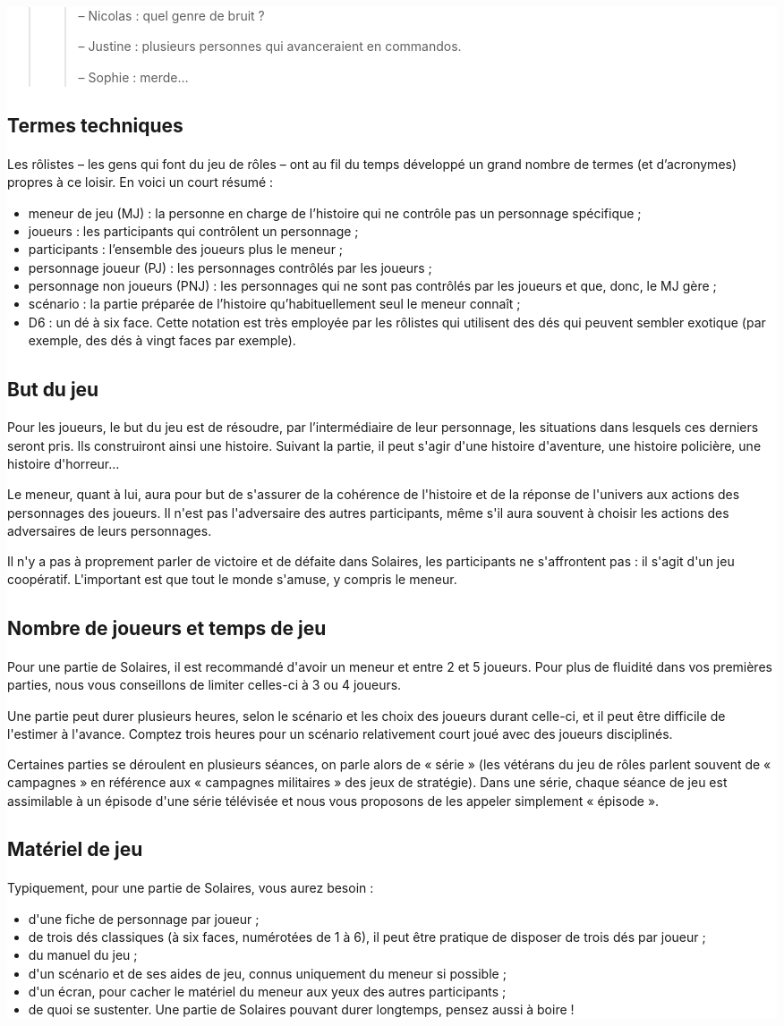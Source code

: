 >> – Nicolas : quel genre de bruit ?
>> 
>> – Justine : plusieurs personnes qui avanceraient en commandos.
>> 
>> – Sophie : merde…
## Termes techniques
Les rôlistes – les gens qui font du jeu de rôles – ont au fil du temps développé un grand nombre de termes (et d’acronymes) propres à ce loisir. En voici un court résumé :
* meneur de jeu (MJ) : la personne en charge de l’histoire qui ne contrôle pas un personnage spécifique ;
* joueurs : les participants qui contrôlent un personnage ;
* participants : l’ensemble des joueurs plus le meneur ;
* personnage joueur (PJ) : les personnages contrôlés par les joueurs ;
* personnage non joueurs (PNJ) : les personnages qui ne sont pas contrôlés par les joueurs et que, donc, le MJ gère ;
* scénario : la partie préparée de l’histoire qu’habituellement seul le meneur conna&icirc;t ;
* D6 : un dé à six face. Cette notation est très employée par les rôlistes qui utilisent des dés qui peuvent sembler exotique (par exemple, des dés à vingt faces par exemple).

## But du jeu
Pour les joueurs, le but du jeu est de résoudre, par l’intermédiaire de leur personnage, les situations dans lesquels ces derniers seront pris. Ils construiront ainsi une histoire. Suivant la partie, il peut s'agir d'une histoire d'aventure, une histoire policière, une histoire d'horreur…

Le meneur, quant à lui, aura pour but de s'assurer de la cohérence de l'histoire et de la réponse de l'univers aux actions des personnages des joueurs. Il n'est pas l'adversaire des autres participants, même s'il aura souvent à choisir les actions des adversaires de leurs personnages.

Il n'y a pas à proprement parler de victoire et de défaite dans Solaires, les participants ne s'affrontent pas : il s'agit d'un jeu coopératif. L'important est que tout le monde s'amuse, y compris le meneur.

## Nombre de joueurs et temps de jeu
Pour une partie de Solaires, il est recommandé d'avoir un meneur et entre 2 et 5 joueurs. Pour plus de fluidité dans vos premières parties, nous vous conseillons de limiter celles-ci à 3 ou 4 joueurs.

Une partie peut durer plusieurs heures, selon le scénario et les choix des joueurs durant celle-ci, et il peut être difficile de l'estimer à l'avance. Comptez trois heures pour un scénario relativement court joué avec des joueurs disciplinés.

Certaines parties se déroulent en plusieurs séances, on parle alors de « série » (les vétérans du jeu de rôles parlent souvent de « campagnes » en référence aux « campagnes militaires » des jeux de stratégie). Dans une série, chaque séance de jeu est assimilable à un épisode d'une série télévisée et nous vous proposons de les appeler simplement « épisode ».

## Matériel de jeu
Typiquement, pour une partie de Solaires, vous aurez besoin :
* d'une fiche de personnage par joueur ;
* de trois dés classiques (à six faces, numérotées de 1 à 6), il peut être pratique de disposer de trois dés par joueur ;
* du manuel du jeu ;
* d'un scénario et de ses aides de jeu, connus uniquement du meneur si possible ;
* d'un écran, pour cacher le matériel du meneur aux yeux des autres participants ;
* de quoi se sustenter. Une partie de Solaires pouvant durer longtemps, pensez aussi à boire !
